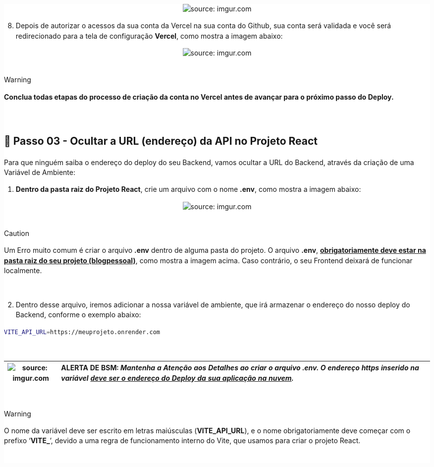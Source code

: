 <div  align="center"><img  src="https://i.imgur.com/1Szg2qv.png" title="source: imgur.com" /></div>

8. Depois de autorizar o acessos da sua conta da Vercel na sua conta do Github, sua conta será validada e você será redirecionado para a tela de configuração **Vercel**, como mostra a imagem abaixo:

<div  align="center"><img  src="https://i.imgur.com/OTcVlQa.png" title="source: imgur.com"  width="90%"/></div>

<br />

> [!WARNING]
>
> **Conclua todas etapas do processo de criação da conta no Vercel antes de avançar para o próximo passo do Deploy.**

<br />

<h2>👣 Passo 03 - Ocultar a URL (endereço) da API no Projeto React</h2>



Para que ninguém saiba o endereço do deploy do seu Backend, vamos ocultar a URL do Backend, através da criação de uma Variável de Ambiente:

1. **Dentro da pasta raiz do Projeto React**, crie um arquivo com o nome **.env**, como mostra a imagem abaixo:

<div align="center"><img src="https://i.imgur.com/hdqvb3K.png" title="source: imgur.com" /></div>

<br />

> [!CAUTION]
>
> Um Erro muito comum é criar o arquivo **.env** dentro de alguma pasta do projeto. O arquivo **.env**, **<u>obrigatoriamente deve estar na pasta raiz do seu projeto (blogpessoal)</u>**, como mostra a imagem acima. Caso contrário, o seu Frontend deixará de funcionar localmente.

<br />

2. Dentro desse arquivo, iremos adicionar a nossa variável de ambiente, que irá armazenar o endereço do nosso deploy do Backend, conforme o exemplo abaixo:

```bash
VITE_API_URL=https://meuprojeto.onrender.com
```

<br />

| <img src="https://i.imgur.com/vVDBDG0.png" title="source: imgur.com" width="100px"/> | <div align="left"> **ALERTA DE BSM:** *Mantenha a Atenção aos Detalhes ao criar o arquivo .env. O endereço https inserido na variável <u>deve ser o endereço do Deploy da sua aplicação na nuvem</u>.* </div> |
| ------------------------------------------------------------ | ------------------------------------------------------------ |

<br />

> [!WARNING]
>
> O nome da variável deve ser escrito em letras maiúsculas (**VITE_API_URL**), e o nome obrigatoriamente deve começar com o prefixo ‘**VITE_**’, devido a uma regra de funcionamento interno do Vite, que usamos para criar o projeto React.

<br />
